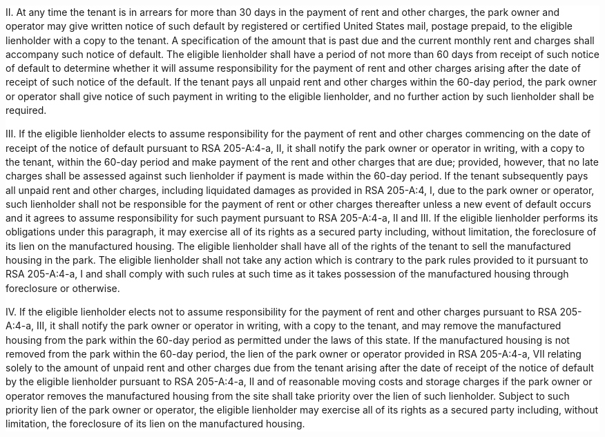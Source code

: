  II. At any time the tenant is in arrears for more than 30 days in
the payment of rent and other charges, the park owner and operator may
give written notice of such default by registered or certified United
States mail, postage prepaid, to the eligible lienholder with a copy to
the tenant. A specification of the amount that is past due and the
current monthly rent and charges shall accompany such notice of default.
The eligible lienholder shall have a period of not more than 60 days
from receipt of such notice of default to determine whether it will
assume responsibility for the payment of rent and other charges arising
after the date of receipt of such notice of the default. If the tenant
pays all unpaid rent and other charges within the 60-day period, the
park owner or operator shall give notice of such payment in writing to
the eligible lienholder, and no further action by such lienholder shall
be required.
                                             
 III. If the eligible lienholder elects to assume responsibility for
the payment of rent and other charges commencing on the date of receipt
of the notice of default pursuant to RSA 205-A:4-a, II, it shall notify
the park owner or operator in writing, with a copy to the tenant, within
the 60-day period and make payment of the rent and other charges that
are due; provided, however, that no late charges shall be assessed
against such lienholder if payment is made within the 60-day period. If
the tenant subsequently pays all unpaid rent and other charges,
including liquidated damages as provided in RSA 205-A:4, I, due to the
park owner or operator, such lienholder shall not be responsible for the
payment of rent or other charges thereafter unless a new event of
default occurs and it agrees to assume responsibility for such payment
pursuant to RSA 205-A:4-a, II and III. If the eligible lienholder
performs its obligations under this paragraph, it may exercise all of
its rights as a secured party including, without limitation, the
foreclosure of its lien on the manufactured housing. The eligible
lienholder shall have all of the rights of the tenant to sell the
manufactured housing in the park. The eligible lienholder shall not take
any action which is contrary to the park rules provided to it pursuant
to RSA 205-A:4-a, I and shall comply with such rules at such time as it
takes possession of the manufactured housing through foreclosure or
otherwise.
                                             
 IV. If the eligible lienholder elects not to assume responsibility
for the payment of rent and other charges pursuant to RSA 205-A:4-a,
III, it shall notify the park owner or operator in writing, with a copy
to the tenant, and may remove the manufactured housing from the park
within the 60-day period as permitted under the laws of this state. If
the manufactured housing is not removed from the park within the 60-day
period, the lien of the park owner or operator provided in RSA
205-A:4-a, VII relating solely to the amount of unpaid rent and other
charges due from the tenant arising after the date of receipt of the
notice of default by the eligible lienholder pursuant to RSA 205-A:4-a,
II and of reasonable moving costs and storage charges if the park owner
or operator removes the manufactured housing from the site shall take
priority over the lien of such lienholder. Subject to such priority lien
of the park owner or operator, the eligible lienholder may exercise all
of its rights as a secured party including, without limitation, the
foreclosure of its lien on the manufactured housing.
                                             